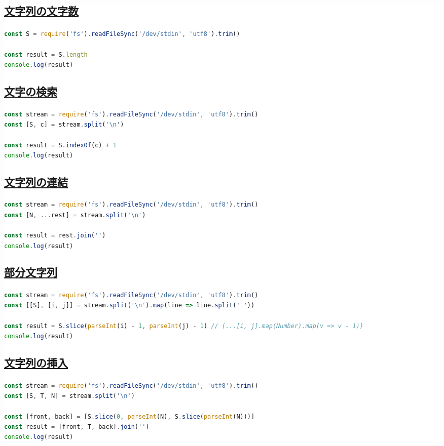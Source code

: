 ## [文字列の文字数](https://paiza.jp/works/mondai/string_primer/basic_step5/edit?language_uid=javascript)

```js
const S = require('fs').readFileSync('/dev/stdin', 'utf8').trim()

const result = S.length
console.log(result)
```

## [文字の検索](https://paiza.jp/works/mondai/string_primer/basic_step6/edit?language_uid=javascript)

```js
const stream = require('fs').readFileSync('/dev/stdin', 'utf8').trim()
const [S, c] = stream.split('\n')

const result = S.indexOf(c) + 1
console.log(result)
```

## [文字列の連結](https://paiza.jp/works/mondai/string_primer/basic_step7/edit?language_uid=javascript)

```js
const stream = require('fs').readFileSync('/dev/stdin', 'utf8').trim()
const [N, ...rest] = stream.split('\n')

const result = rest.join('')
console.log(result)
```

## [部分文字列](https://paiza.jp/works/mondai/string_primer/normal_step1/edit?language_uid=javascript)

```js
const stream = require('fs').readFileSync('/dev/stdin', 'utf8').trim()
const [[S], [i, j]] = stream.split('\n').map(line => line.split(' '))

const result = S.slice(parseInt(i) - 1, parseInt(j) - 1) // (...[i, j].map(Number).map(v => v - 1))
console.log(result)
```

## [文字列の挿入](https://paiza.jp/works/mondai/string_primer/normal_step2/edit?language_uid=javascript)

```js
const stream = require('fs').readFileSync('/dev/stdin', 'utf8').trim()
const [S, T, N] = stream.split('\n')

const [front, back] = [S.slice(0, parseInt(N), S.slice(parseInt(N)))]
const result = [front, T, back].join('')
console.log(result)
```
